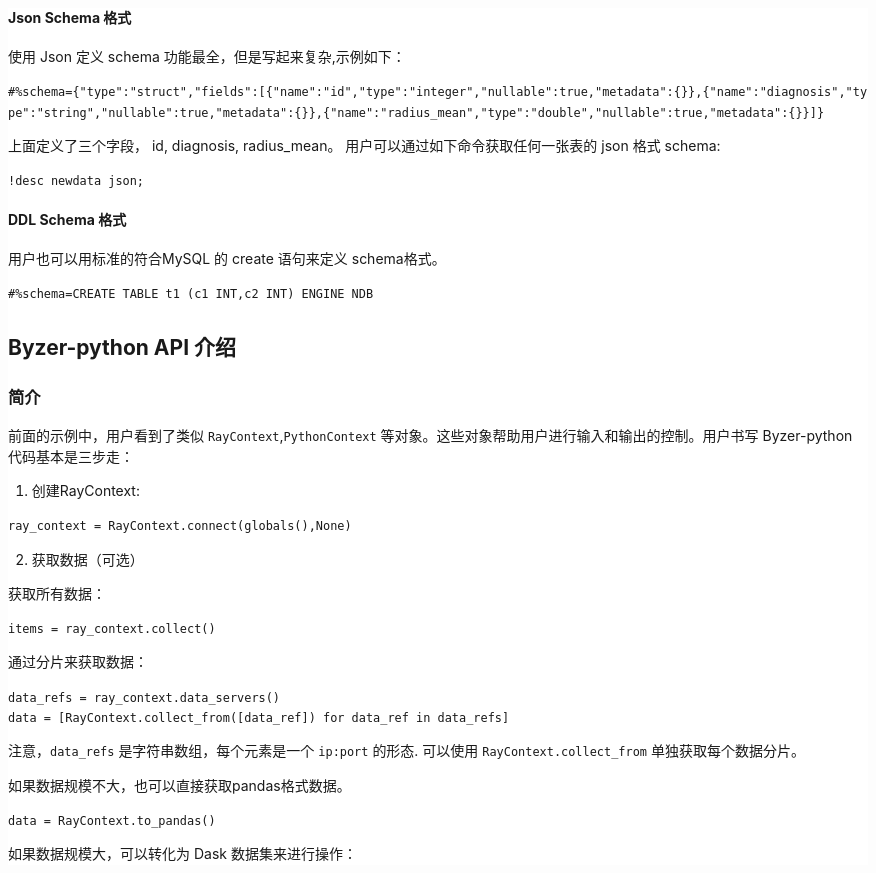 #### Json Schema 格式

使用 Json  定义 schema 功能最全，但是写起来复杂,示例如下：

```
#%schema={"type":"struct","fields":[{"name":"id","type":"integer","nullable":true,"metadata":{}},{"name":"diagnosis","type":"string","nullable":true,"metadata":{}},{"name":"radius_mean","type":"double","nullable":true,"metadata":{}}]}
```

上面定义了三个字段， id, diagnosis, radius_mean。 用户可以通过如下命令获取任何一张表的 json 格式 schema:

```
!desc newdata json;
```

#### DDL Schema 格式

用户也可以用标准的符合MySQL 的 create 语句来定义 schema格式。

```
#%schema=CREATE TABLE t1 (c1 INT,c2 INT) ENGINE NDB
```

## Byzer-python API 介绍

### 简介

前面的示例中，用户看到了类似 `RayContext`,`PythonContext` 等对象。这些对象帮助用户进行输入和输出的控制。用户书写  Byzer-python 代码基本是三步走：


1. 创建RayContext:

```
ray_context = RayContext.connect(globals(),None)
```

2. 获取数据（可选）

获取所有数据：

```
items = ray_context.collect()
```

通过分片来获取数据：

```
data_refs = ray_context.data_servers()
data = [RayContext.collect_from([data_ref]) for data_ref in data_refs]
```

注意，`data_refs` 是字符串数组，每个元素是一个 `ip:port` 的形态.  可以使用 `RayContext.collect_from` 单独获取每个数据分片。

如果数据规模不大，也可以直接获取pandas格式数据。

```
data = RayContext.to_pandas()
```

如果数据规模大，可以转化为 Dask 数据集来进行操作：
